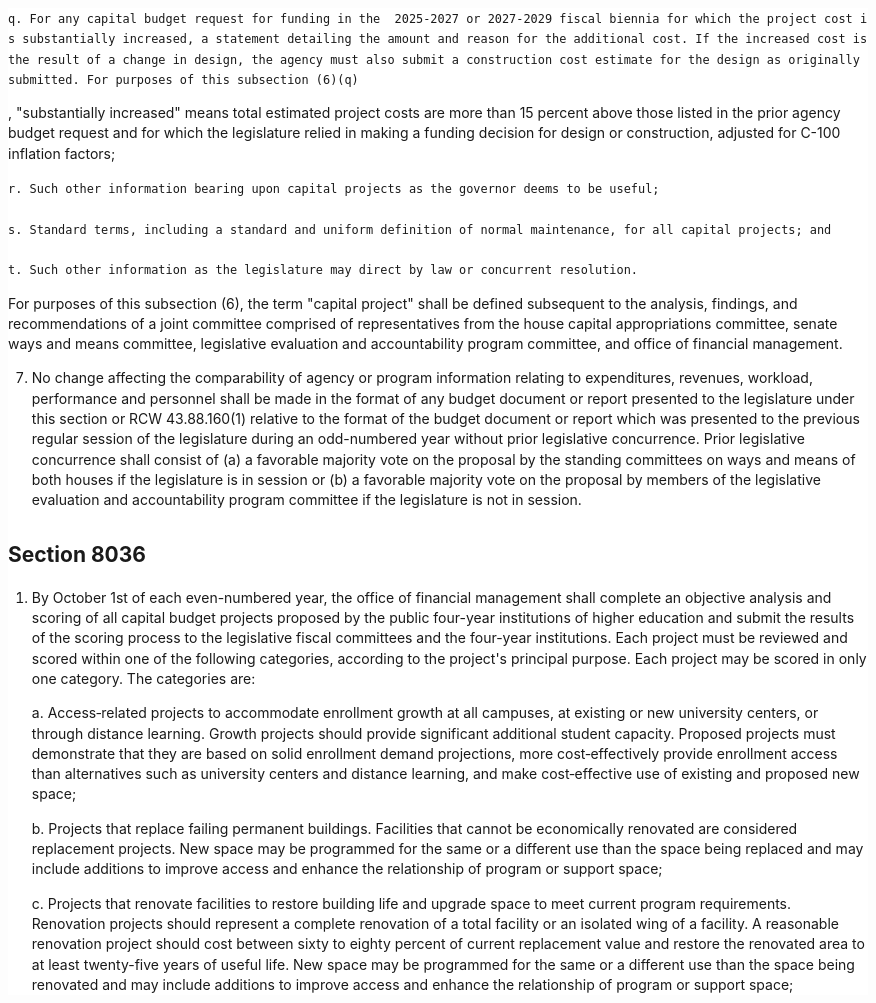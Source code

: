     q. For any capital budget request for funding in the  2025-2027 or 2027-2029 fiscal biennia for which the project cost is substantially increased, a statement detailing the amount and reason for the additional cost. If the increased cost is the result of a change in design, the agency must also submit a construction cost estimate for the design as originally submitted. For purposes of this subsection (6)(q)

, "substantially increased" means total estimated project costs are more than 15 percent above those listed in the prior agency budget request and for which the legislature relied in making a funding decision for design or construction, adjusted for C-100 inflation factors;

    r. Such other information bearing upon capital projects as the governor deems to be useful;

    s. Standard terms, including a standard and uniform definition of normal maintenance, for all capital projects; and

    t. Such other information as the legislature may direct by law or concurrent resolution.

For purposes of this subsection (6), the term "capital project" shall be defined subsequent to the analysis, findings, and recommendations of a joint committee comprised of representatives from the house capital appropriations committee, senate ways and means committee, legislative evaluation and accountability program committee, and office of financial management.

7. No change affecting the comparability of agency or program information relating to expenditures, revenues, workload, performance and personnel shall be made in the format of any budget document or report presented to the legislature under this section or RCW 43.88.160(1) relative to the format of the budget document or report which was presented to the previous regular session of the legislature during an odd-numbered year without prior legislative concurrence. Prior legislative concurrence shall consist of (a) a favorable majority vote on the proposal by the standing committees on ways and means of both houses if the legislature is in session or (b) a favorable majority vote on the proposal by members of the legislative evaluation and accountability program committee if the legislature is not in session.

## Section 8036
1. By October 1st of each even-numbered year, the office of financial management shall complete an objective analysis and scoring of all capital budget projects proposed by the public four-year institutions of higher education and submit the results of the scoring process to the legislative fiscal committees and the four-year institutions. Each project must be reviewed and scored within one of the following categories, according to the project's principal purpose. Each project may be scored in only one category. The categories are:

    a. Access‑related projects to accommodate enrollment growth at all campuses, at existing or new university centers, or through distance learning. Growth projects should provide significant additional student capacity. Proposed projects must demonstrate that they are based on solid enrollment demand projections, more cost‑effectively provide enrollment access than alternatives such as university centers and distance learning, and make cost‑effective use of existing and proposed new space;

    b. Projects that replace failing permanent buildings. Facilities that cannot be economically renovated are considered replacement projects. New space may be programmed for the same or a different use than the space being replaced and may include additions to improve access and enhance the relationship of program or support space;

    c. Projects that renovate facilities to restore building life and upgrade space to meet current program requirements. Renovation projects should represent a complete renovation of a total facility or an isolated wing of a facility. A reasonable renovation project should cost between sixty to eighty percent of current replacement value and restore the renovated area to at least twenty-five years of useful life. New space may be programmed for the same or a different use than the space being renovated and may include additions to improve access and enhance the relationship of program or support space;
